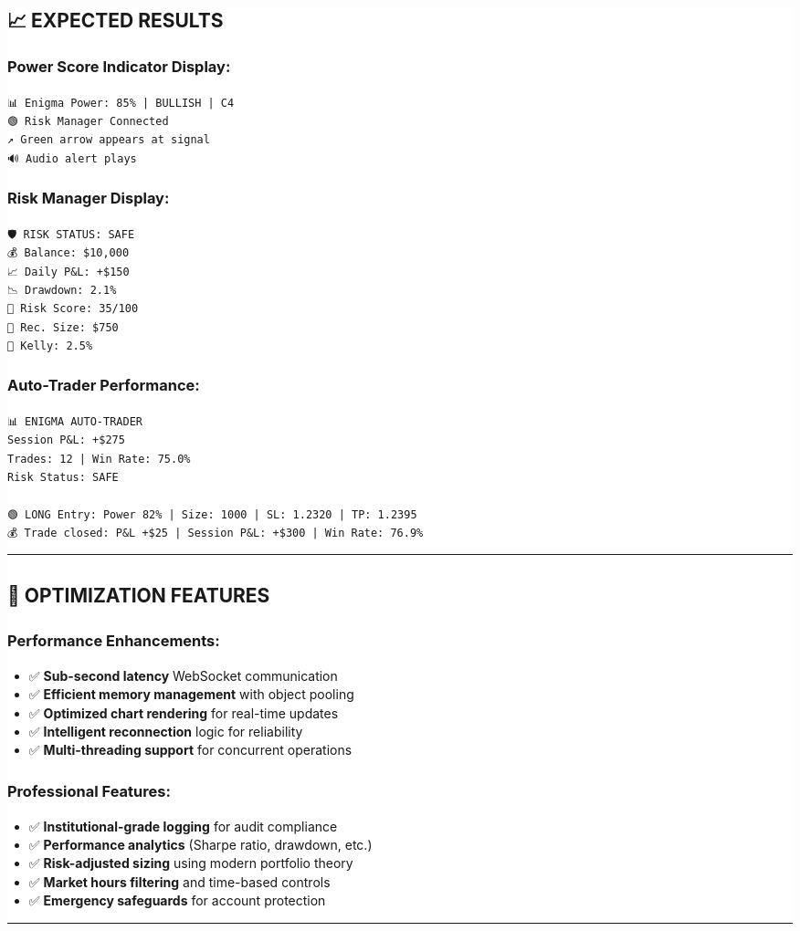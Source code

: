
## 📈 **EXPECTED RESULTS**

### **Power Score Indicator Display:**
```
📊 Enigma Power: 85% | BULLISH | C4
🟢 Risk Manager Connected
↗️ Green arrow appears at signal
🔊 Audio alert plays
```

### **Risk Manager Display:**
```
🛡️ RISK STATUS: SAFE
💰 Balance: $10,000
📈 Daily P&L: +$150
📉 Drawdown: 2.1%
🎯 Risk Score: 35/100
💱 Rec. Size: $750
🎲 Kelly: 2.5%
```

### **Auto-Trader Performance:**
```
📊 ENIGMA AUTO-TRADER
Session P&L: +$275
Trades: 12 | Win Rate: 75.0%
Risk Status: SAFE

🟢 LONG Entry: Power 82% | Size: 1000 | SL: 1.2320 | TP: 1.2395
💰 Trade closed: P&L +$25 | Session P&L: +$300 | Win Rate: 76.9%
```

---

## 🔧 **OPTIMIZATION FEATURES**

### **Performance Enhancements:**
- ✅ **Sub-second latency** WebSocket communication
- ✅ **Efficient memory management** with object pooling
- ✅ **Optimized chart rendering** for real-time updates
- ✅ **Intelligent reconnection** logic for reliability
- ✅ **Multi-threading support** for concurrent operations

### **Professional Features:**
- ✅ **Institutional-grade logging** for audit compliance
- ✅ **Performance analytics** (Sharpe ratio, drawdown, etc.)
- ✅ **Risk-adjusted sizing** using modern portfolio theory
- ✅ **Market hours filtering** and time-based controls
- ✅ **Emergency safeguards** for account protection

---